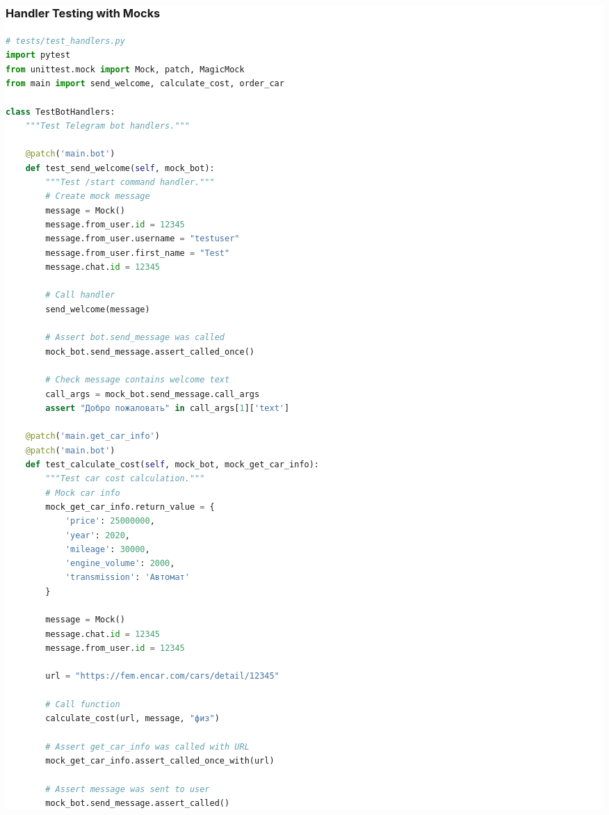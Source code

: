 ### Handler Testing with Mocks

```python
# tests/test_handlers.py
import pytest
from unittest.mock import Mock, patch, MagicMock
from main import send_welcome, calculate_cost, order_car

class TestBotHandlers:
    """Test Telegram bot handlers."""

    @patch('main.bot')
    def test_send_welcome(self, mock_bot):
        """Test /start command handler."""
        # Create mock message
        message = Mock()
        message.from_user.id = 12345
        message.from_user.username = "testuser"
        message.from_user.first_name = "Test"
        message.chat.id = 12345

        # Call handler
        send_welcome(message)

        # Assert bot.send_message was called
        mock_bot.send_message.assert_called_once()

        # Check message contains welcome text
        call_args = mock_bot.send_message.call_args
        assert "Добро пожаловать" in call_args[1]['text']

    @patch('main.get_car_info')
    @patch('main.bot')
    def test_calculate_cost(self, mock_bot, mock_get_car_info):
        """Test car cost calculation."""
        # Mock car info
        mock_get_car_info.return_value = {
            'price': 25000000,
            'year': 2020,
            'mileage': 30000,
            'engine_volume': 2000,
            'transmission': 'Автомат'
        }

        message = Mock()
        message.chat.id = 12345
        message.from_user.id = 12345

        url = "https://fem.encar.com/cars/detail/12345"

        # Call function
        calculate_cost(url, message, "физ")

        # Assert get_car_info was called with URL
        mock_get_car_info.assert_called_once_with(url)

        # Assert message was sent to user
        mock_bot.send_message.assert_called()
```
